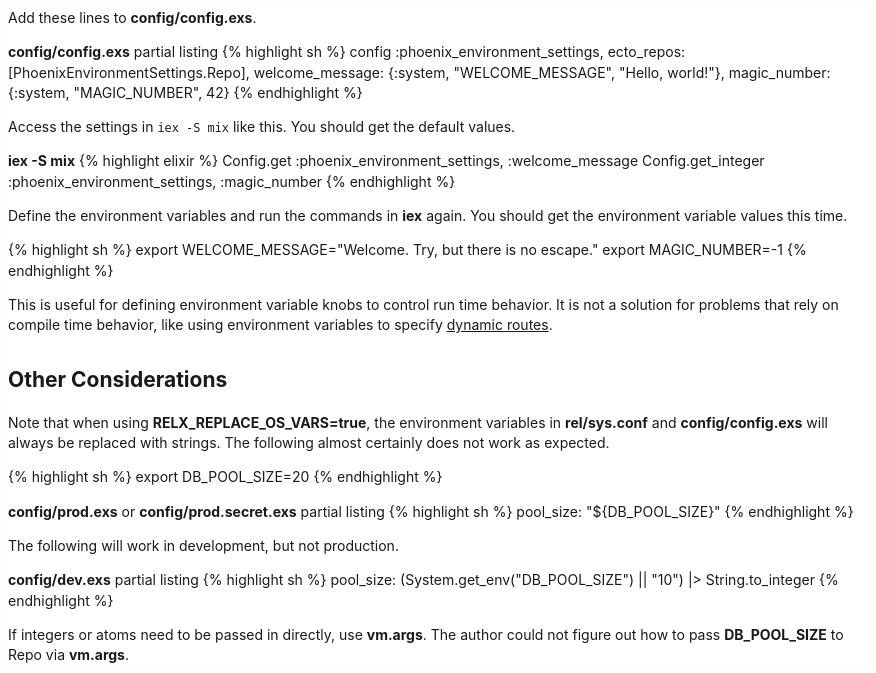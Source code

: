 Add these lines to **config/config.exs**.

**config/config.exs** partial listing
{% highlight sh %}
config :phoenix_environment_settings,
  ecto_repos: [PhoenixEnvironmentSettings.Repo],
  welcome_message: {:system, "WELCOME_MESSAGE", "Hello, world!"},
  magic_number: {:system, "MAGIC_NUMBER", 42}
{% endhighlight %}

Access the settings in `iex -S mix` like this.
You should get the default values.

**iex -S mix**
{% highlight elixir %}
Config.get :phoenix_environment_settings, :welcome_message
Config.get_integer :phoenix_environment_settings, :magic_number
{% endhighlight %}

Define the environment variables and run the commands in **iex** again.
You should get the environment variable values this time.

{% highlight sh %}
export WELCOME_MESSAGE="Welcome. Try, but there is no escape."
export MAGIC_NUMBER=-1
{% endhighlight %}

This is useful for defining environment variable knobs to control run time behavior.
It is not a solution for problems that rely on compile time behavior,
like using environment variables to specify [dynamic routes][phoenix-dynamic-gist].

## Other Considerations

Note that when using **RELX_REPLACE_OS_VARS=true**, the environment variables in **rel/sys.conf** and
**config/config.exs** will always be replaced with strings.
The following almost certainly does not work as expected.

{% highlight sh %}
export DB_POOL_SIZE=20
{% endhighlight %}

**config/prod.exs** or
**config/prod.secret.exs** partial listing
{% highlight sh %}
  pool_size: "${DB_POOL_SIZE}"
{% endhighlight %}

The following will work in development, but not production.

**config/dev.exs** partial listing
{% highlight sh %}
  pool_size: (System.get_env("DB_POOL_SIZE") || "10") |> String.to_integer
{% endhighlight %}

If integers or atoms need to be passed in directly, use **vm.args**.
The author could not figure out how to pass **DB_POOL_SIZE** to Repo via **vm.args**.


[exrm]: https://github.com/bitwalker/exrm
[exrm-config]: https://exrm.readme.io/docs/release-configuration
[exrm-environment-config]: http://blog.plataformatec.com.br/2016/05/how-to-config-environment-variables-with-elixir-and-exrm/
[exrm-migration]: http://blog.plataformatec.com.br/2016/04/running-migration-in-an-exrm-release/
[exrm-migration-gist]: https://gist.github.com/antipax/90cc36d29c2a2a5d4629
[config-gist]: https://gist.github.com/bitwalker/a4f73b33aea43951fe19b242d06da7b9
[elixir-understanding-config]: http://sheldonkreger.com/understanding-config-in-elixir.html
[elixir-service]: http://sgeos.github.io/elixir/erlang/2016/01/16/elixir-as-a-service_on_freebsd.html
[erlang-man-erl]: http://erlang.org/doc/man/erl.html
[erlang-man-config]: http://erlang.org/doc/man/config.html
[phoenix-dynamic-gist]: https://gist.github.com/chrismccord/e0eaefe30d2ecd85b4ac
[blog-json-api-script]: https://sgeos.github.io/phoenix/elixir/sh/2016/03/19/a-shell-script-for-working-with-phoenix-json-apis.html
[phoenix-service]: https://sgeos.github.io/phoenix/elixir/erlang/freebsd/2016/03/21/phoenix-as-a-service-on-freebsd.html
[mix-release]: https://github.com/bitwalker/exrm/issues/67#issuecomment-183457937
[mix-ecto-gist]: https://gist.github.com/sgeos/1fed5eb24d80b97a338249dd95d55082
[distillery]: https://github.com/bitwalker/distillery
[distillery-config]: https://hexdocs.pm/distillery/runtime-configuration.html
[conform]: https://github.com/bitwalker/conform
[edeliver]: https://github.com/boldpoker/edeliver